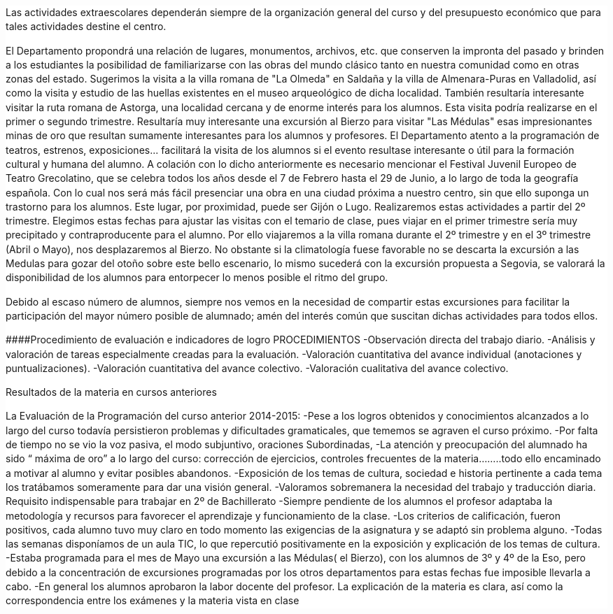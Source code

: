 Las actividades extraescolares dependerán siempre de la organización general del curso y del presupuesto económico que para tales actividades destine el centro.

El Departamento  propondrá una relación de lugares, monumentos, archivos, etc. que conserven la impronta del pasado y brinden a los estudiantes la posibilidad de familiarizarse con las obras del mundo clásico tanto en nuestra comunidad como en otras zonas del estado.
Sugerimos la visita a la villa romana de "La Olmeda" en Saldaña y la villa de Almenara-Puras en Valladolid, así como la visita y estudio de las huellas existentes en el museo arqueológico de dicha localidad.
También resultaría interesante visitar la ruta romana de Astorga, una localidad cercana y de enorme interés para  los alumnos. Esta visita podría realizarse en el primer o segundo trimestre.
Resultaría muy interesante una excursión al Bierzo para visitar "Las Médulas" esas impresionantes minas de oro que resultan sumamente interesantes para los alumnos y profesores. 
 El Departamento atento a la programación de teatros, estrenos, exposiciones... facilitará la visita de los alumnos si el evento resultase interesante o útil para la formación cultural y humana del alumno.
A colación con lo dicho anteriormente es necesario mencionar el Festival Juvenil Europeo de Teatro Grecolatino, que se celebra todos los años desde el 7 de Febrero hasta el 29 de Junio, a lo largo de toda la geografía española. Con lo cual nos será más fácil presenciar una obra en una ciudad próxima a nuestro centro, sin que ello suponga un trastorno para los alumnos. Este lugar, por proximidad, puede ser Gijón o Lugo.
Realizaremos estas actividades a partir del 2º trimestre. Elegimos estas fechas para ajustar las visitas con el temario de clase, pues viajar en el primer trimestre sería muy precipitado y contraproducente para el alumno. Por ello viajaremos a la villa romana durante el 2º trimestre y en el 3º trimestre (Abril o Mayo), nos desplazaremos al Bierzo.
No obstante si la climatología fuese favorable no se descarta la excursión a las Medulas para gozar del otoño sobre este bello escenario, lo mismo sucederá con la excursión propuesta a Segovia, se valorará la disponibilidad de los alumnos para entorpecer lo menos posible el ritmo del grupo.

Debido al escaso número de alumnos, siempre nos vemos en la necesidad de compartir estas excursiones  para facilitar la participación del mayor número posible de alumnado; amén del interés común que suscitan dichas actividades para todos ellos.


####Procedimiento de evaluación e indicadores de logro
PROCEDIMIENTOS
-Observación directa del trabajo diario.
-Análisis y valoración de tareas especialmente creadas para la evaluación.
-Valoración cuantitativa del avance individual (anotaciones y puntualizaciones).
-Valoración cuantitativa del avance colectivo.
-Valoración cualitativa del avance colectivo.

Resultados de la materia en cursos anteriores

La Evaluación de la Programación del curso anterior 2014-2015:
-Pese a los logros obtenidos y conocimientos alcanzados a lo largo del curso todavía persistieron problemas y dificultades gramaticales, que tememos se agraven el curso próximo.
-Por falta de tiempo no se vio la voz pasiva, el modo subjuntivo, oraciones Subordinadas,
-La atención y preocupación del alumnado ha sido “ máxima de oro” a lo largo del curso: corrección de ejercicios, controles frecuentes de la materia……..todo ello encaminado a motivar al alumno y evitar posibles abandonos.
-Exposición de los temas de cultura, sociedad e historia pertinente a cada tema los tratábamos someramente para dar una visión general.
-Valoramos  sobremanera  la necesidad del trabajo y traducción diaria. 
Requisito indispensable para trabajar en 2º de Bachillerato
-Siempre pendiente de los alumnos el profesor  adaptaba la metodología y recursos para favorecer el aprendizaje y funcionamiento de la clase.
-Los criterios de calificación, fueron positivos, cada alumno tuvo muy claro en todo momento las exigencias de la asignatura y se adaptó sin problema alguno.
-Todas las semanas disponíamos de un aula TIC, lo que repercutió positivamente en la exposición y explicación de los temas de cultura. 
-Estaba programada para el mes de Mayo una excursión a las Médulas( el Bierzo), con los alumnos de 3º y 4º de la Eso, pero debido a la concentración de excursiones programadas por los otros departamentos para estas fechas fue imposible llevarla a cabo.
-En general los alumnos aprobaron la labor docente del profesor. La explicación de la materia es clara, así como la correspondencia entre los exámenes y la materia vista en clase
